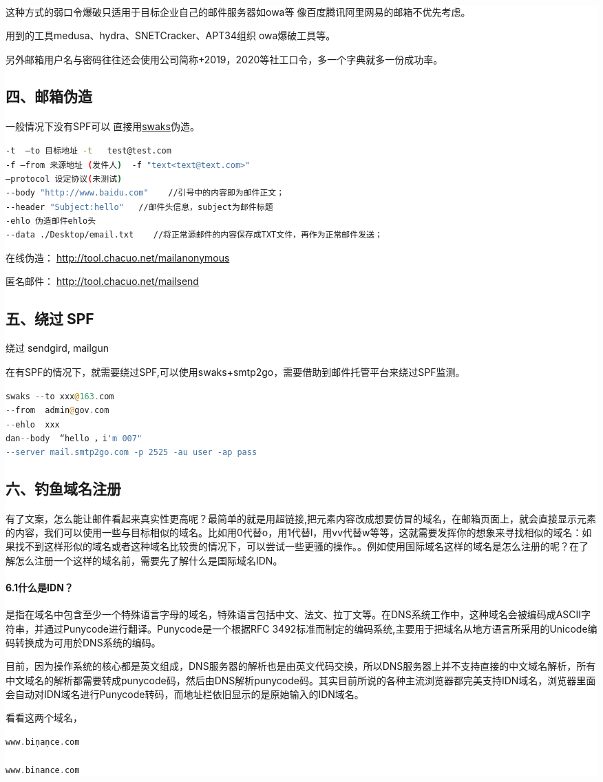 这种方式的弱口令爆破只适用于目标企业自己的邮件服务器如owa等 像百度腾讯阿里网易的邮箱不优先考虑。

用到的工具medusa、hydra、SNETCracker、APT34组织 owa爆破工具等。

另外邮箱用户名与密码往往还会使用公司简称+2019，2020等社工口令，多一个字典就多一份成功率。

四、邮箱伪造
------

一般情况下没有SPF可以 直接用[swaks](http://www.jetmore.org/john/code/swaks/)伪造。

```bash
-t  –to 目标地址 -t   test@test.com
-f –from 来源地址 (发件人)  -f "text<text@text.com>"
–protocol 设定协议(未测试)
--body "http://www.baidu.com"    //引号中的内容即为邮件正文；
--header "Subject:hello"   //邮件头信息，subject为邮件标题
-ehlo 伪造邮件ehlo头
--data ./Desktop/email.txt    //将正常源邮件的内容保存成TXT文件，再作为正常邮件发送；
```

在线伪造： <http://tool.chacuo.net/mailanonymous>

匿名邮件： <http://tool.chacuo.net/mailsend>

五、绕过 SPF
--------

绕过 sendgird, mailgun

在有SPF的情况下，就需要绕过SPF,可以使用swaks+smtp2go，需要借助到邮件托管平台来绕过SPF监测。

```php
swaks --to xxx@163.com 
--from  admin@gov.com  
--ehlo  xxx  
dan--body  “hello ，i'm 007"
--server mail.smtp2go.com -p 2525 -au user -ap pass
```

六、钓鱼域名注册
--------

有了文案，怎么能让邮件看起来真实性更高呢？最简单的就是用超链接,把元素内容改成想要仿冒的域名，在邮箱页面上，就会直接显示元素的内容，我们可以使用一些与目标相似的域名。比如用0代替o，用1代替l，用vv代替w等等，这就需要发挥你的想象来寻找相似的域名：如果找不到这样形似的域名或者这种域名比较贵的情况下，可以尝试一些更骚的操作。。例如使用国际域名这样的域名是怎么注册的呢？在了解怎么注册一个这样的域名前，需要先了解什么是国际域名IDN。

#### 6.1什么是IDN？

是指在域名中包含至少一个特殊语言字母的域名，特殊语言包括中文、法文、拉丁文等。在DNS系统工作中，这种域名会被编码成ASCII字符串，并通过Punycode进行翻译。Punycode是一个根据RFC 3492标准而制定的编码系统,主要用于把域名从地方语言所采用的Unicode编码转换成为可用於DNS系统的编码。

目前，因为操作系统的核心都是英文组成，DNS服务器的解析也是由英文代码交换，所以DNS服务器上并不支持直接的中文域名解析，所有中文域名的解析都需要转成punycode码，然后由DNS解析punycode码。其实目前所说的各种主流浏览器都完美支持IDN域名，浏览器里面会自动对IDN域名进行Punycode转码，而地址栏依旧显示的是原始输入的IDN域名。

看看这两个域名，

```php
www.biṇaṇce.com

www.binance.com
```
